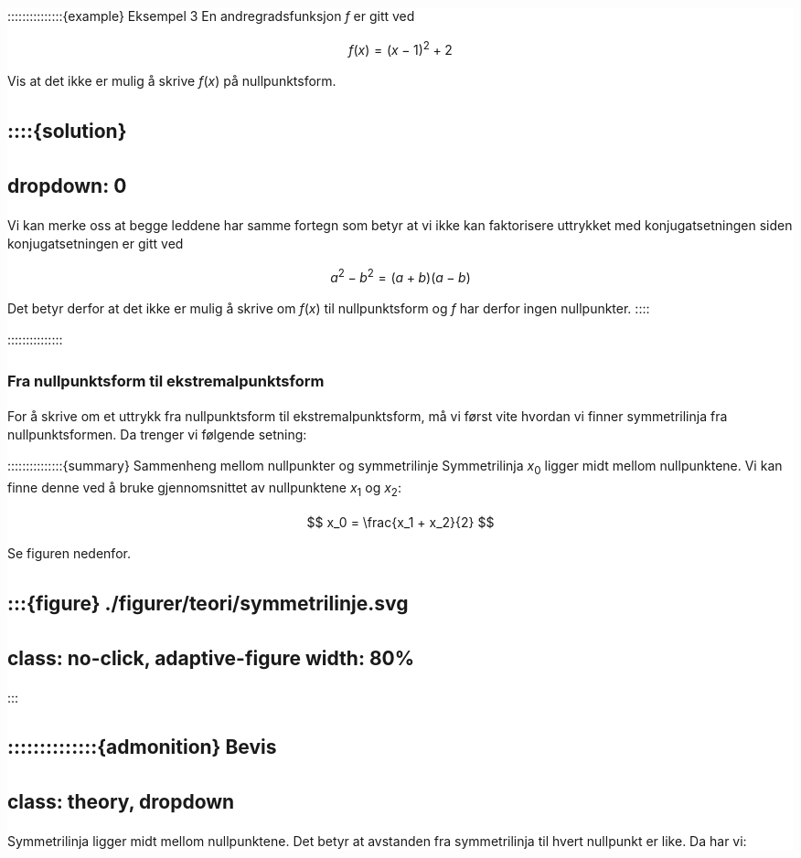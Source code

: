 :::::::::::::::{example} Eksempel 3
En andregradsfunksjon $f$ er gitt ved 

$$
f(x) = (x - 1)^2 + 2
$$

Vis at det ikke er mulig å skrive $f(x)$ på nullpunktsform.

::::{solution}
---
dropdown: 0
---
Vi kan merke oss at begge leddene har samme fortegn som betyr at vi ikke kan faktorisere uttrykket med konjugatsetningen siden konjugatsetningen er gitt ved 

$$
a^2 - b^2 = (a + b)(a - b)
$$

Det betyr derfor at det ikke er mulig å skrive om $f(x)$ til nullpunktsform og $f$ har derfor ingen nullpunkter.
::::

:::::::::::::::

### Fra nullpunktsform til ekstremalpunktsform
For å skrive om et uttrykk fra nullpunktsform til ekstremalpunktsform, må vi først vite hvordan vi finner symmetrilinja fra nullpunktsformen. Da trenger vi følgende setning:

:::::::::::::::{summary} Sammenheng mellom nullpunkter og symmetrilinje
Symmetrilinja $x_0$ ligger midt mellom nullpunktene. Vi kan finne denne ved å bruke gjennomsnittet av nullpunktene $x_1$ og $x_2$:

$$
x_0 = \frac{x_1 + x_2}{2}
$$

Se figuren nedenfor.

:::{figure} ./figurer/teori/symmetrilinje.svg
---
class: no-click, adaptive-figure
width: 80%
---
:::




::::::::::::::{admonition} Bevis
---
class: theory, dropdown
---
Symmetrilinja ligger midt mellom nullpunktene. Det betyr at avstanden fra symmetrilinja til hvert nullpunkt er like. Da har vi:
